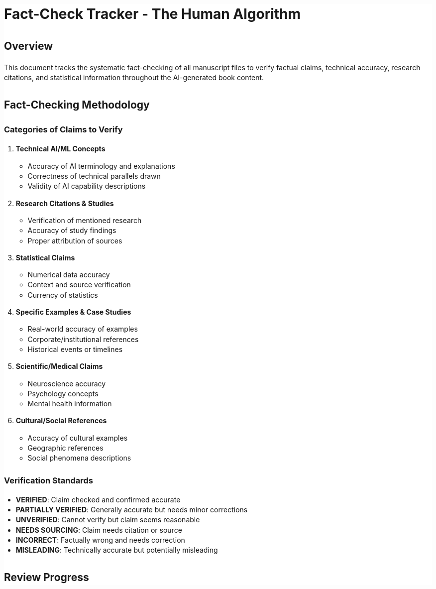 # Fact-Check Tracker - The Human Algorithm

## Overview

This document tracks the systematic fact-checking of all manuscript files to verify factual claims, technical accuracy, research citations, and statistical information throughout the AI-generated book content.

## Fact-Checking Methodology

### Categories of Claims to Verify

1. **Technical AI/ML Concepts**
   - Accuracy of AI terminology and explanations
   - Correctness of technical parallels drawn
   - Validity of AI capability descriptions

2. **Research Citations & Studies**
   - Verification of mentioned research
   - Accuracy of study findings
   - Proper attribution of sources

3. **Statistical Claims**
   - Numerical data accuracy
   - Context and source verification
   - Currency of statistics

4. **Specific Examples & Case Studies**
   - Real-world accuracy of examples
   - Corporate/institutional references
   - Historical events or timelines

5. **Scientific/Medical Claims**
   - Neuroscience accuracy
   - Psychology concepts
   - Mental health information

6. **Cultural/Social References**
   - Accuracy of cultural examples
   - Geographic references
   - Social phenomena descriptions

### Verification Standards

- **VERIFIED**: Claim checked and confirmed accurate
- **PARTIALLY VERIFIED**: Generally accurate but needs minor corrections
- **UNVERIFIED**: Cannot verify but claim seems reasonable
- **NEEDS SOURCING**: Claim needs citation or source
- **INCORRECT**: Factually wrong and needs correction
- **MISLEADING**: Technically accurate but potentially misleading

## Review Progress
